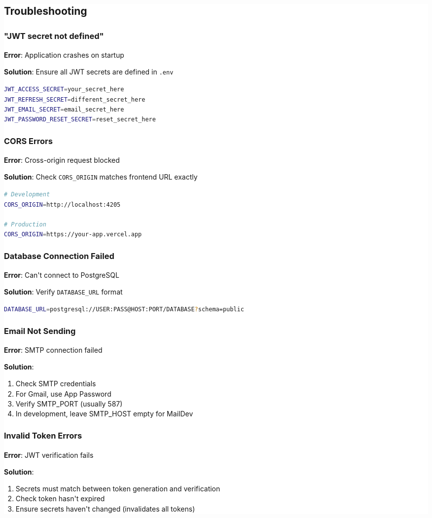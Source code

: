 ## Troubleshooting

### "JWT secret not defined"

**Error**: Application crashes on startup

**Solution**: Ensure all JWT secrets are defined in `.env`

```bash
JWT_ACCESS_SECRET=your_secret_here
JWT_REFRESH_SECRET=different_secret_here
JWT_EMAIL_SECRET=email_secret_here
JWT_PASSWORD_RESET_SECRET=reset_secret_here
```

### CORS Errors

**Error**: Cross-origin request blocked

**Solution**: Check `CORS_ORIGIN` matches frontend URL exactly

```bash
# Development
CORS_ORIGIN=http://localhost:4205

# Production
CORS_ORIGIN=https://your-app.vercel.app
```

### Database Connection Failed

**Error**: Can't connect to PostgreSQL

**Solution**: Verify `DATABASE_URL` format

```bash
DATABASE_URL=postgresql://USER:PASS@HOST:PORT/DATABASE?schema=public
```

### Email Not Sending

**Error**: SMTP connection failed

**Solution**: 
1. Check SMTP credentials
2. For Gmail, use App Password
3. Verify SMTP_PORT (usually 587)
4. In development, leave SMTP_HOST empty for MailDev

### Invalid Token Errors

**Error**: JWT verification fails

**Solution**: 
1. Secrets must match between token generation and verification
2. Check token hasn't expired
3. Ensure secrets haven't changed (invalidates all tokens)
